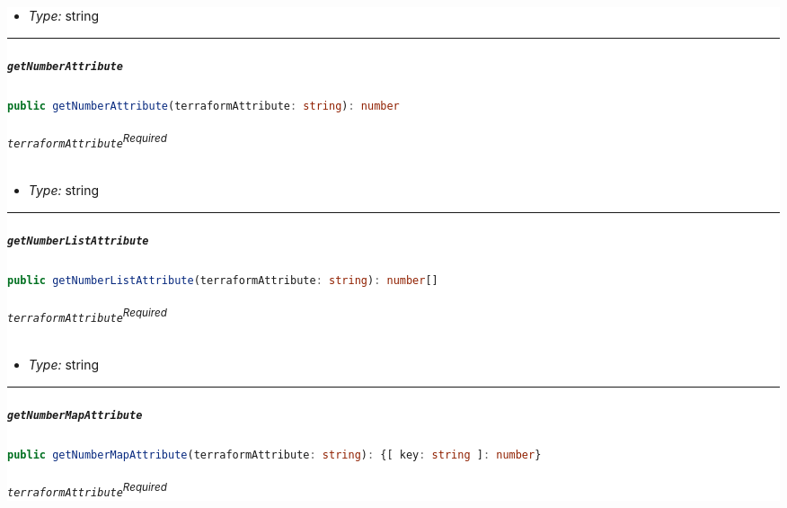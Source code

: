 - *Type:* string

---

##### `getNumberAttribute` <a name="getNumberAttribute" id="rhizo-co-terraform-provider-oci.dataOciOpaOpaInstances.DataOciOpaOpaInstancesOpaInstanceCollectionItemsAttachmentsOutputReference.getNumberAttribute"></a>

```typescript
public getNumberAttribute(terraformAttribute: string): number
```

###### `terraformAttribute`<sup>Required</sup> <a name="terraformAttribute" id="rhizo-co-terraform-provider-oci.dataOciOpaOpaInstances.DataOciOpaOpaInstancesOpaInstanceCollectionItemsAttachmentsOutputReference.getNumberAttribute.parameter.terraformAttribute"></a>

- *Type:* string

---

##### `getNumberListAttribute` <a name="getNumberListAttribute" id="rhizo-co-terraform-provider-oci.dataOciOpaOpaInstances.DataOciOpaOpaInstancesOpaInstanceCollectionItemsAttachmentsOutputReference.getNumberListAttribute"></a>

```typescript
public getNumberListAttribute(terraformAttribute: string): number[]
```

###### `terraformAttribute`<sup>Required</sup> <a name="terraformAttribute" id="rhizo-co-terraform-provider-oci.dataOciOpaOpaInstances.DataOciOpaOpaInstancesOpaInstanceCollectionItemsAttachmentsOutputReference.getNumberListAttribute.parameter.terraformAttribute"></a>

- *Type:* string

---

##### `getNumberMapAttribute` <a name="getNumberMapAttribute" id="rhizo-co-terraform-provider-oci.dataOciOpaOpaInstances.DataOciOpaOpaInstancesOpaInstanceCollectionItemsAttachmentsOutputReference.getNumberMapAttribute"></a>

```typescript
public getNumberMapAttribute(terraformAttribute: string): {[ key: string ]: number}
```

###### `terraformAttribute`<sup>Required</sup> <a name="terraformAttribute" id="rhizo-co-terraform-provider-oci.dataOciOpaOpaInstances.DataOciOpaOpaInstancesOpaInstanceCollectionItemsAttachmentsOutputReference.getNumberMapAttribute.parameter.terraformAttribute"></a>
